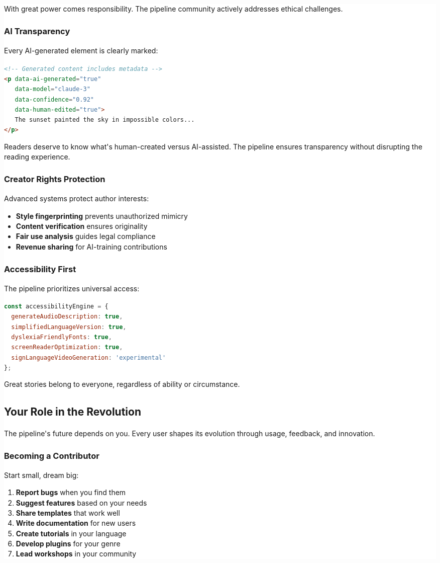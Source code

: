 With great power comes responsibility. The pipeline community actively addresses ethical challenges.

### AI Transparency

Every AI-generated element is clearly marked:

```html
<!-- Generated content includes metadata -->
<p data-ai-generated="true" 
   data-model="claude-3" 
   data-confidence="0.92"
   data-human-edited="true">
   The sunset painted the sky in impossible colors...
</p>
```

Readers deserve to know what's human-created versus AI-assisted. The pipeline ensures transparency without disrupting the reading experience.

### Creator Rights Protection

Advanced systems protect author interests:

- **Style fingerprinting** prevents unauthorized mimicry
- **Content verification** ensures originality
- **Fair use analysis** guides legal compliance
- **Revenue sharing** for AI-training contributions

### Accessibility First

The pipeline prioritizes universal access:

```javascript
const accessibilityEngine = {
  generateAudioDescription: true,
  simplifiedLanguageVersion: true,
  dyslexiaFriendlyFonts: true,
  screenReaderOptimization: true,
  signLanguageVideoGeneration: 'experimental'
};
```

Great stories belong to everyone, regardless of ability or circumstance.

## Your Role in the Revolution

The pipeline's future depends on you. Every user shapes its evolution through usage, feedback, and innovation.

### Becoming a Contributor

Start small, dream big:

1. **Report bugs** when you find them
2. **Suggest features** based on your needs
3. **Share templates** that work well
4. **Write documentation** for new users
5. **Create tutorials** in your language
6. **Develop plugins** for your genre
7. **Lead workshops** in your community
